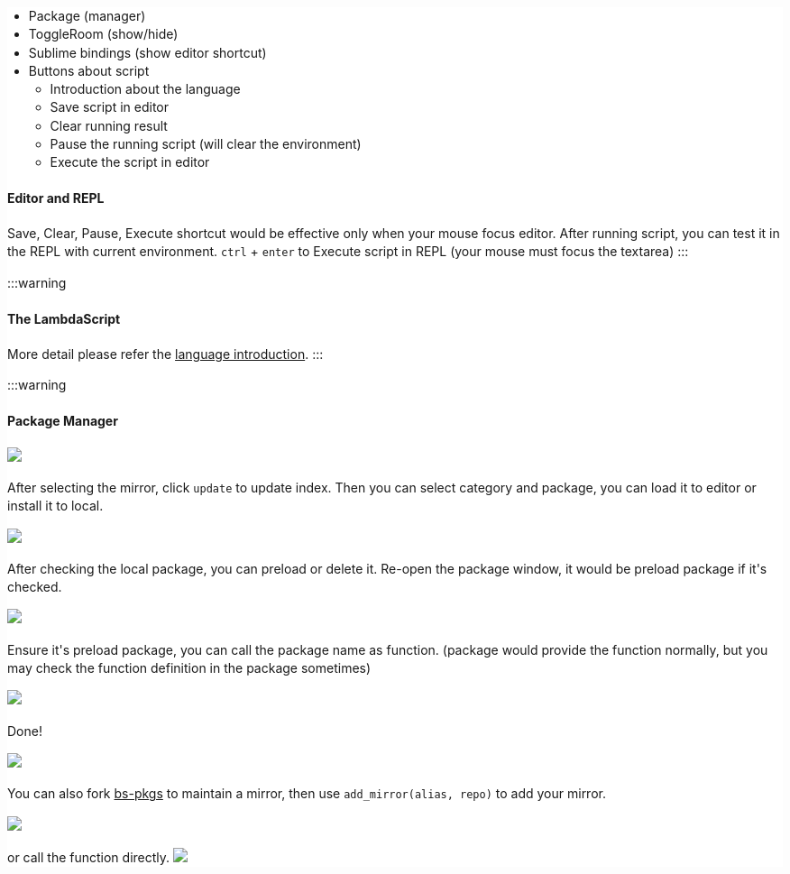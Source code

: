 - Package (manager)
- ToggleRoom (show/hide)
- Sublime bindings (show editor shortcut)
- Buttons about script
    - Introduction about the language
    - Save script in editor
    - Clear running result
    - Pause the running script (will clear the environment)
    - Execute the script in editor

#### Editor and REPL

Save, Clear, Pause, Execute shortcut would be effective only when your mouse focus editor.
After running script, you can test it in the REPL with current environment.
`ctrl` + `enter` to Execute script in REPL (your mouse must focus the textarea)
:::

:::warning
#### The LambdaScript

More detail please refer the [language introduction](./script-en.html).
:::

:::warning
#### Package Manager
![](https://i.imgur.com/wPOJvM4.png)

After selecting the mirror, click `update` to update index.
Then you can select category and package, you can load it to editor or install it to local.

![](https://i.imgur.com/PpMOgh3.png)

After checking the local package, you can preload or delete it.
Re-open the package window, it would be preload package if it's checked.

![](https://i.imgur.com/2BJoP6w.png)

Ensure it's preload package, you can call the package name as function.
(package would provide the function normally, but you may check the function definition in the package sometimes)

![](https://i.imgur.com/qsuuL1q.png)

Done!

![](https://i.imgur.com/XbC57JG.png)

You can also fork [bs-pkgs](https://gitee.com/DrrrChatbots/bs-pkgs) to maintain a mirror,
then use `add_mirror(alias, repo)` to add your mirror.

![](https://i.imgur.com/XpQ4dcG.png)

or call the function directly.
![](https://i.imgur.com/l7oYdK5.png)
